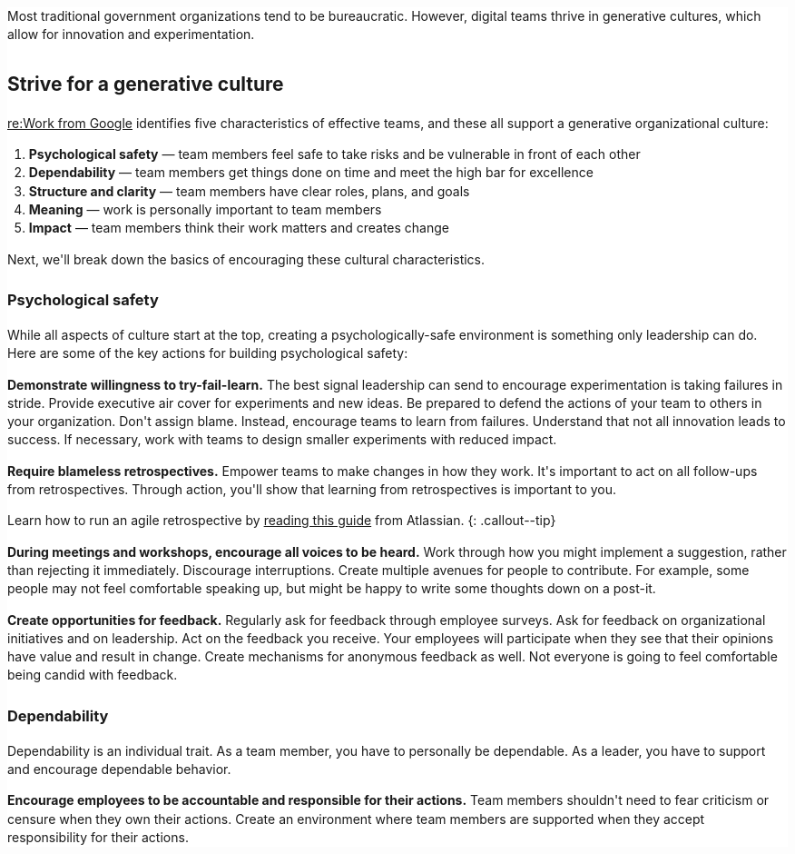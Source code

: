 Most traditional government organizations tend to be bureaucratic. However, digital teams thrive in generative cultures, which allow for innovation and experimentation.

## Strive for a generative culture

[re:Work from Google](https://rework.withgoogle.com/guides/understanding-team-effectiveness/steps/identify-dynamics-of-effective-teams/) identifies five characteristics of effective teams, and these all support a generative organizational culture:

1. **Psychological safety** — team members feel safe to take risks and be vulnerable in front of each other
2. **Dependability** — team members get things done on time and meet the high bar for excellence
3. **Structure and clarity** — team members have clear roles, plans, and goals
4. **Meaning** — work is personally important to team members
5. **Impact** — team members think their work matters and creates change

Next, we'll break down the basics of encouraging these cultural characteristics.

### Psychological safety

While all aspects of culture start at the top, creating a psychologically-safe environment is something only leadership can do. Here are some of the key actions for building psychological safety:

**Demonstrate willingness to try-fail-learn.** The best signal leadership can send to encourage experimentation is taking failures in stride. Provide executive air cover for experiments and new ideas. Be prepared to defend the actions of your team to others in your organization. Don't assign blame. Instead, encourage teams to learn from failures. Understand that not all innovation leads to success. If necessary, work with teams to design smaller experiments with reduced impact.

**Require blameless retrospectives.** Empower teams to make changes in how they work. It's important to act on all follow-ups from retrospectives. Through action, you'll show that learning from retrospectives is important to you.

Learn how to run an agile retrospective by [reading this guide](https://www.atlassian.com/team-playbook/plays) from Atlassian.
{: .callout--tip}

**During meetings and workshops, encourage all voices to be heard.** Work through how you might implement a suggestion, rather than rejecting it immediately. Discourage interruptions. Create multiple avenues for people to contribute. For example, some people may not feel comfortable speaking up, but might be happy to write some thoughts down on a post-it.

**Create opportunities for feedback.** Regularly ask for feedback through employee surveys. Ask for feedback on organizational initiatives and on leadership. Act on the feedback you receive. Your employees will participate when they see that their opinions have value and result in change. Create mechanisms for anonymous feedback as well. Not everyone is going to feel comfortable being candid with feedback.

### Dependability

Dependability is an individual trait. As a team member, you have to personally be dependable. As a leader, you have to support and encourage dependable behavior.

**Encourage employees to be accountable and responsible for their actions.** Team members shouldn't need to fear criticism or censure when they own their actions. Create an environment where team members are supported when they accept responsibility for their actions.
